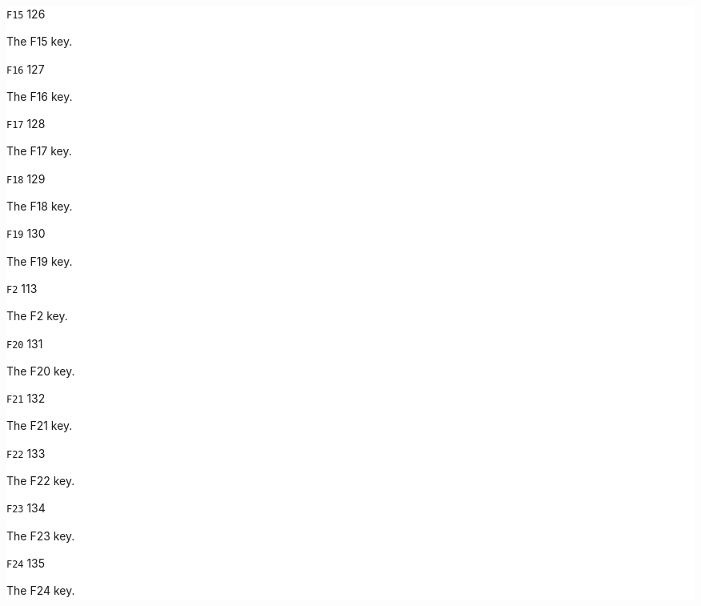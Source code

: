 `F15` 126

The F15 key.

<a name='Portal.Input.EKeys.F16'></a>

`F16` 127

The F16 key.

<a name='Portal.Input.EKeys.F17'></a>

`F17` 128

The F17 key.

<a name='Portal.Input.EKeys.F18'></a>

`F18` 129

The F18 key.

<a name='Portal.Input.EKeys.F19'></a>

`F19` 130

The F19 key.

<a name='Portal.Input.EKeys.F2'></a>

`F2` 113

The F2 key.

<a name='Portal.Input.EKeys.F20'></a>

`F20` 131

The F20 key.

<a name='Portal.Input.EKeys.F21'></a>

`F21` 132

The F21 key.

<a name='Portal.Input.EKeys.F22'></a>

`F22` 133

The F22 key.

<a name='Portal.Input.EKeys.F23'></a>

`F23` 134

The F23 key.

<a name='Portal.Input.EKeys.F24'></a>

`F24` 135

The F24 key.

<a name='Portal.Input.EKeys.F3'></a>
